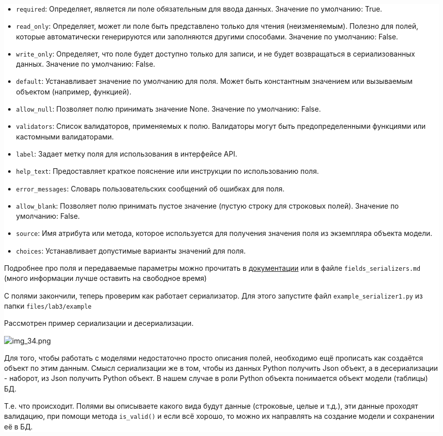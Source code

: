 * `required`: Определяет, является ли поле обязательным для ввода данных. Значение по умолчанию: True.


* `read_only`: Определяет, может ли поле быть представлено только для чтения (неизменяемым). Полезно для полей, которые автоматически генерируются или заполняются другими способами. Значение по умолчанию: False.


* `write_only`: Определяет, что поле будет доступно только для записи, и не будет возвращаться в сериализованных данных. Значение по умолчанию: False.


* `default`: Устанавливает значение по умолчанию для поля. Может быть константным значением или вызываемым объектом (например, функцией).


* `allow_null`: Позволяет полю принимать значение None. Значение по умолчанию: False.


* `validators`: Список валидаторов, применяемых к полю. Валидаторы могут быть предопределенными функциями или кастомными валидаторами.


* `label`: Задает метку поля для использования в интерфейсе API.


* `help_text`: Предоставляет краткое пояснение или инструкции по использованию поля.


* `error_messages`: Словарь пользовательских сообщений об ошибках для поля.


* `allow_blank`: Позволяет полю принимать пустое значение (пустую строку для строковых полей). Значение по умолчанию: False.


* `source`: Имя атрибута или метода, которое используется для получения значения поля из экземпляра объекта модели.


* `choices`: Устанавливает допустимые варианты значений для поля.

Подробнее про поля и передаваемые параметры можно прочитать в [документации](https://www.django-rest-framework.org/tutorial/1-serialization/) или 
в файле `fields_serializers.md` (много информации лучше оставить на свободное время)

С полями закончили, теперь проверим как работает сериализатор. Для этого запустите файл `example_serializer1.py` из папки
`files/lab3/example`

Рассмотрен пример сериализации и десериализации.

![img_34.png](img_34.png)

Для того, чтобы работать с моделями недостаточно просто описания полей, необходимо ещё прописать как создаётся объект по этим данным. Смысл сериализации же в том, чтобы из данных Python получить
Json объект, а в десериализации - наборот, из Json получить Python объект. В нашем случае в роли Python объекта понимается
объект модели (таблицы) БД.

Т.е. что происходит. Полями вы описываете какого вида будут данные (строковые, целые и т.д.), эти данные проходят валидацию, 
при помощи метода `is_valid()` и если всё хорошо, то можно их направлять на создание модели и сохранении её в БД.
